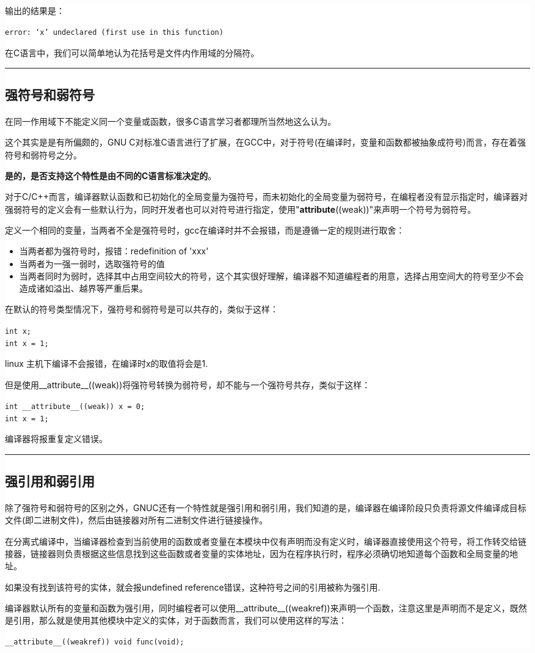 输出的结果是：

```  
error: ‘x’ undeclared (first use in this function)
```  
在C语言中，我们可以简单地认为花括号是文件内作用域的分隔符。  

***   

## 强符号和弱符号
在同一作用域下不能定义同一个变量或函数，很多C语言学习者都理所当然地这么认为。  

这个其实是是有所偏颇的，GNU C对标准C语言进行了扩展，在GCC中，对于符号(在编译时，变量和函数都被抽象成符号)而言，存在着强符号和弱符号之分。  

**是的，是否支持这个特性是由不同的C语言标准决定的**。  

对于C/C++而言，编译器默认函数和已初始化的全局变量为强符号，而未初始化的全局变量为弱符号，在编程者没有显示指定时，编译器对强弱符号的定义会有一些默认行为，同时开发者也可以对符号进行指定，使用"__attribute__((weak))"来声明一个符号为弱符号。  

定义一个相同的变量，当两者不全是强符号时，gcc在编译时并不会报错，而是遵循一定的规则进行取舍：
* 当两者都为强符号时，报错：redefinition of 'xxx'
* 当两者为一强一弱时，选取强符号的值
* 当两者同时为弱时，选择其中占用空间较大的符号，这个其实很好理解，编译器不知道编程者的用意，选择占用空间大的符号至少不会造成诸如溢出、越界等严重后果。

在默认的符号类型情况下，强符号和弱符号是可以共存的，类似于这样：  

```  
int x;
int x = 1;
```  

linux 主机下编译不会报错，在编译时x的取值将会是1.  

但是使用__attribute__((weak))将强符号转换为弱符号，却不能与一个强符号共存，类似于这样：

```  
int __attribute__((weak)) x = 0;
int x = 1;
```  

编译器将报重复定义错误。   

****  

## 强引用和弱引用
除了强符号和弱符号的区别之外，GNUC还有一个特性就是强引用和弱引用，我们知道的是，编译器在编译阶段只负责将源文件编译成目标文件(即二进制文件)，然后由链接器对所有二进制文件进行链接操作。  

在分离式编译中，当编译器检查到当前使用的函数或者变量在本模块中仅有声明而没有定义时，编译器直接使用这个符号，将工作转交给链接器，链接器则负责根据这些信息找到这些函数或者变量的实体地址，因为在程序执行时，程序必须确切地知道每个函数和全局变量的地址。  

如果没有找到该符号的实体，就会报undefined reference错误，这种符号之间的引用被称为强引用.   

编译器默认所有的变量和函数为强引用，同时编程者可以使用__attribute__((weakref))来声明一个函数，注意这里是声明而不是定义，既然是引用，那么就是使用其他模块中定义的实体，对于函数而言，我们可以使用这样的写法：

```  
__attribute__((weakref)) void func(void);
```  
